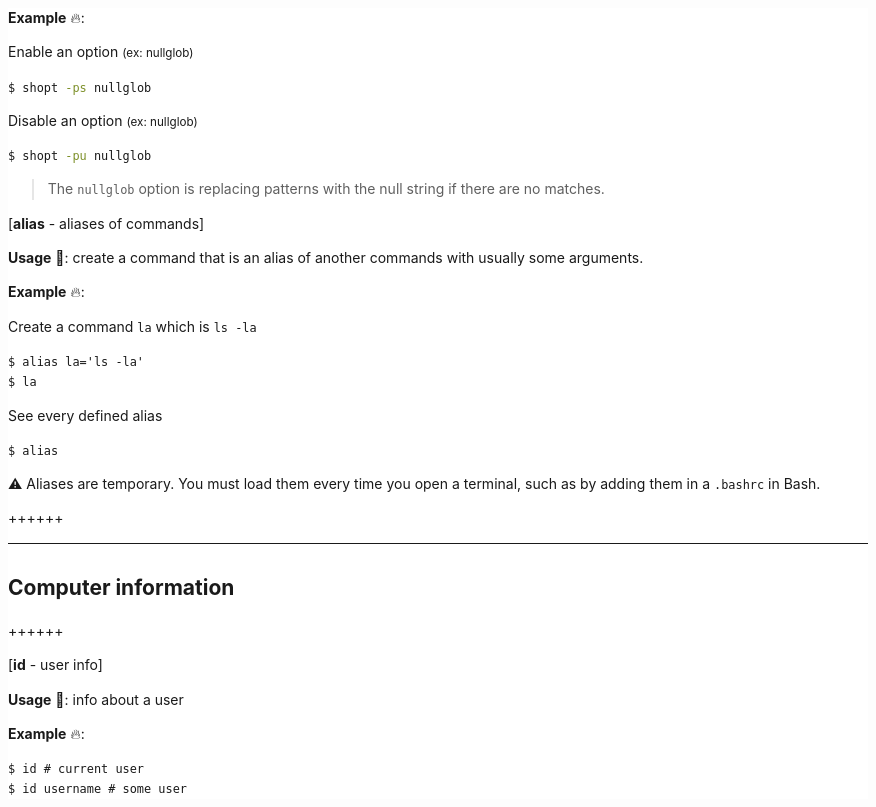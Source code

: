 **Example** 🔥:

Enable an option <small>(ex: nullglob)</small>

```bash
$ shopt -ps nullglob
```
</div><div>

Disable an option <small>(ex: nullglob)</small>

```bash
$ shopt -pu nullglob
```

> The `nullglob` option is replacing patterns with the null string if there are no matches.
</div></div>

[**alias** - aliases of commands]

<div class="row row-cols-md-2"><div>

**Usage** 🐚: create a command that is an alias of another commands with usually some arguments.

**Example** 🔥:

Create a command `la` which is `ls -la`

```ps
$ alias la='ls -la'
$ la
```
</div><div>

See every defined alias

```ps
$ alias
```

⚠️ Aliases are temporary. You must load them every time you open a terminal, such as by adding them in a `.bashrc` in Bash.
</div></div>

++++++

<hr class="sep-both">

## Computer information

++++++

[**id** - user info]

<div class="row row-cols-md-2"><div>

**Usage** 🐚: info about a user

**Example** 🔥:

```bash!
$ id # current user
$ id username # some user
```
</div></div>

